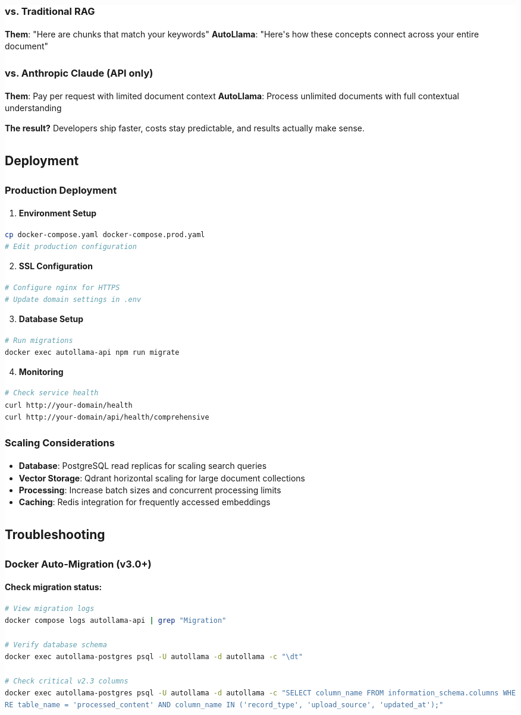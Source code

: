 ### vs. Traditional RAG
**Them**: "Here are chunks that match your keywords"
**AutoLlama**: "Here's how these concepts connect across your entire document"

### vs. Anthropic Claude (API only)
**Them**: Pay per request with limited document context
**AutoLlama**: Process unlimited documents with full contextual understanding

**The result?** Developers ship faster, costs stay predictable, and results actually make sense.

## Deployment

### Production Deployment

1. **Environment Setup**
```bash
cp docker-compose.yaml docker-compose.prod.yaml
# Edit production configuration
```

2. **SSL Configuration**
```bash
# Configure nginx for HTTPS
# Update domain settings in .env
```

3. **Database Setup**
```bash
# Run migrations
docker exec autollama-api npm run migrate
```

4. **Monitoring**
```bash
# Check service health
curl http://your-domain/health
curl http://your-domain/api/health/comprehensive
```

### Scaling Considerations

- **Database**: PostgreSQL read replicas for scaling search queries
- **Vector Storage**: Qdrant horizontal scaling for large document collections  
- **Processing**: Increase batch sizes and concurrent processing limits
- **Caching**: Redis integration for frequently accessed embeddings

## Troubleshooting

### Docker Auto-Migration (v3.0+)

**Check migration status:**
```bash
# View migration logs
docker compose logs autollama-api | grep "Migration"

# Verify database schema
docker exec autollama-postgres psql -U autollama -d autollama -c "\dt"

# Check critical v2.3 columns
docker exec autollama-postgres psql -U autollama -d autollama -c "SELECT column_name FROM information_schema.columns WHERE table_name = 'processed_content' AND column_name IN ('record_type', 'upload_source', 'updated_at');"
```
